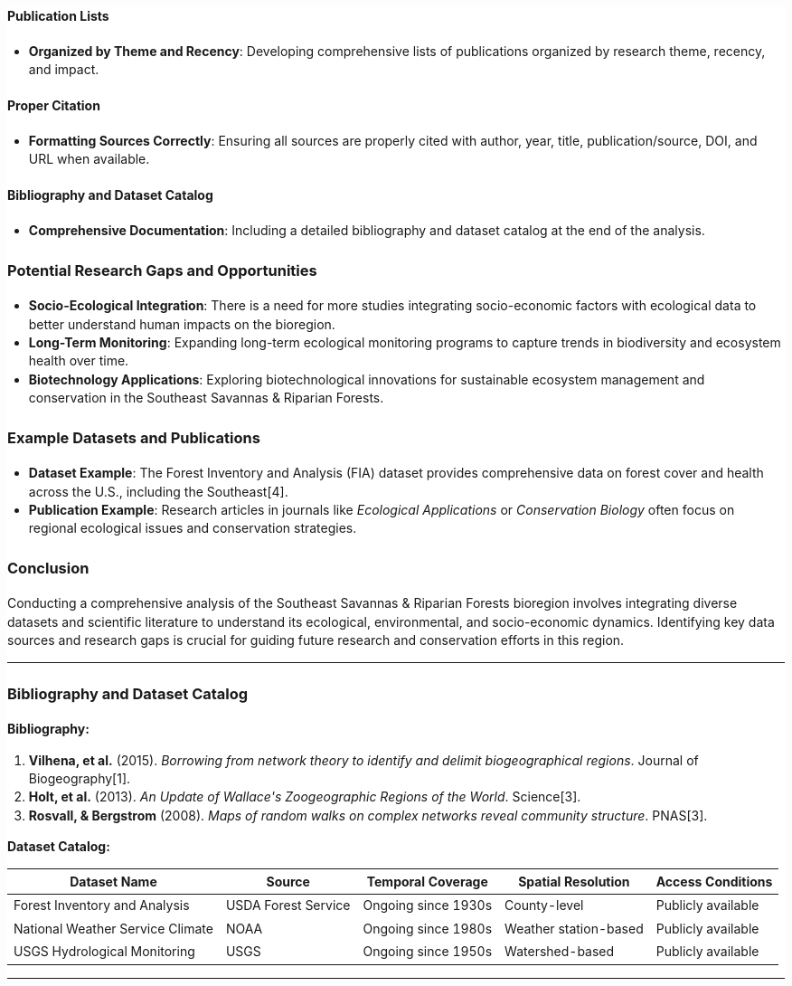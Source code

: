 #### Publication Lists
- **Organized by Theme and Recency**: Developing comprehensive lists of publications organized by research theme, recency, and impact.

#### Proper Citation
- **Formatting Sources Correctly**: Ensuring all sources are properly cited with author, year, title, publication/source, DOI, and URL when available.

#### Bibliography and Dataset Catalog
- **Comprehensive Documentation**: Including a detailed bibliography and dataset catalog at the end of the analysis.

### Potential Research Gaps and Opportunities

- **Socio-Ecological Integration**: There is a need for more studies integrating socio-economic factors with ecological data to better understand human impacts on the bioregion.
- **Long-Term Monitoring**: Expanding long-term ecological monitoring programs to capture trends in biodiversity and ecosystem health over time.
- **Biotechnology Applications**: Exploring biotechnological innovations for sustainable ecosystem management and conservation in the Southeast Savannas & Riparian Forests.

### Example Datasets and Publications

- **Dataset Example**: The Forest Inventory and Analysis (FIA) dataset provides comprehensive data on forest cover and health across the U.S., including the Southeast[4].
- **Publication Example**: Research articles in journals like *Ecological Applications* or *Conservation Biology* often focus on regional ecological issues and conservation strategies.

### Conclusion

Conducting a comprehensive analysis of the Southeast Savannas & Riparian Forests bioregion involves integrating diverse datasets and scientific literature to understand its ecological, environmental, and socio-economic dynamics. Identifying key data sources and research gaps is crucial for guiding future research and conservation efforts in this region. 

---

### Bibliography and Dataset Catalog

**Bibliography:**

1. **Vilhena, et al.** (2015). *Borrowing from network theory to identify and delimit biogeographical regions*. Journal of Biogeography[1].
2. **Holt, et al.** (2013). *An Update of Wallace's Zoogeographic Regions of the World*. Science[3].
3. **Rosvall, & Bergstrom** (2008). *Maps of random walks on complex networks reveal community structure*. PNAS[3].

**Dataset Catalog:**

| Dataset Name                     | Source                                  | Temporal Coverage       | Spatial Resolution   | Access Conditions        |
|----------------------------------|-----------------------------------------|-------------------------|----------------------|--------------------------|
| Forest Inventory and Analysis   | USDA Forest Service                     | Ongoing since 1930s     | County-level          | Publicly available        |
| National Weather Service Climate | NOAA                                   | Ongoing since 1980s     | Weather station-based | Publicly available        |
| USGS Hydrological Monitoring     | USGS                                   | Ongoing since 1950s     | Watershed-based      | Publicly available        |

---